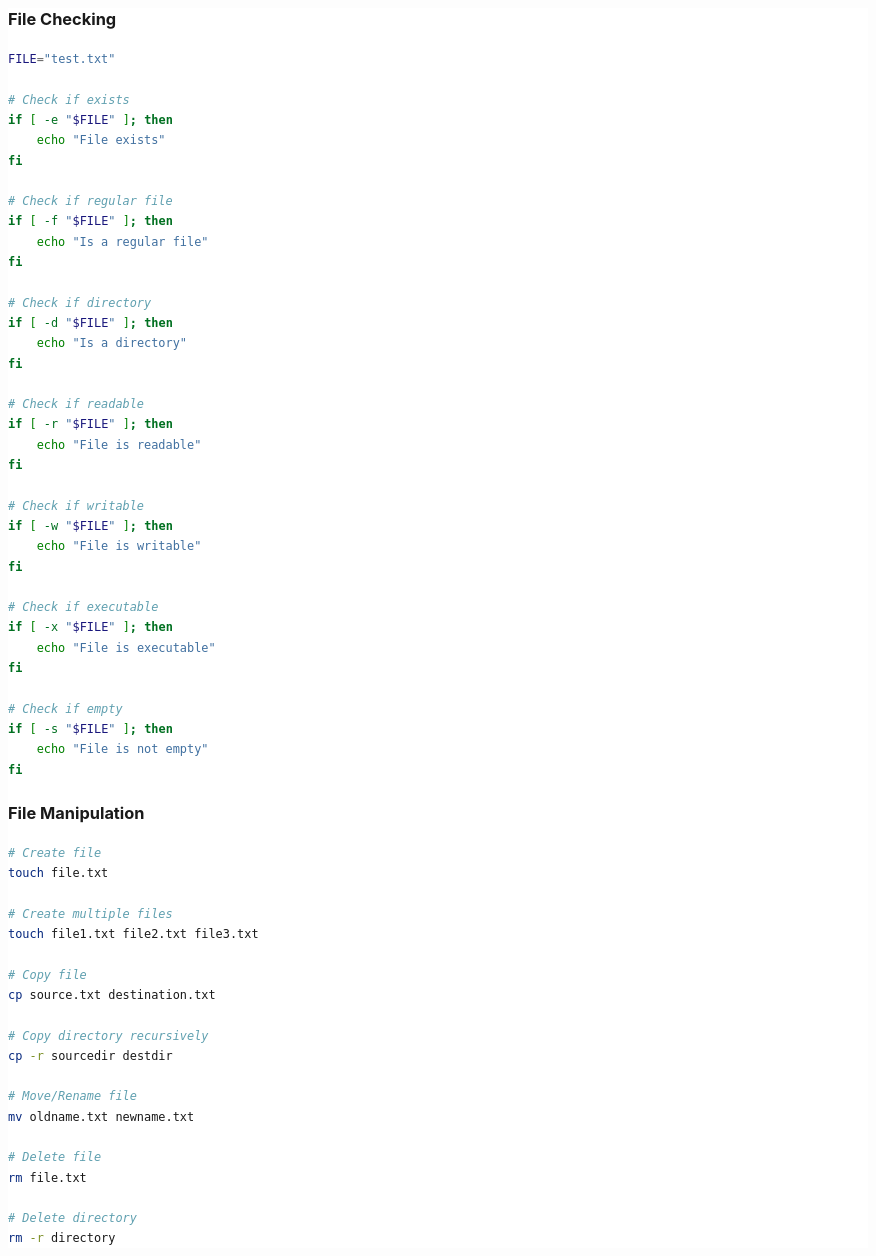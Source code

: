 ### File Checking

```bash
FILE="test.txt"

# Check if exists
if [ -e "$FILE" ]; then
    echo "File exists"
fi

# Check if regular file
if [ -f "$FILE" ]; then
    echo "Is a regular file"
fi

# Check if directory
if [ -d "$FILE" ]; then
    echo "Is a directory"
fi

# Check if readable
if [ -r "$FILE" ]; then
    echo "File is readable"
fi

# Check if writable
if [ -w "$FILE" ]; then
    echo "File is writable"
fi

# Check if executable
if [ -x "$FILE" ]; then
    echo "File is executable"
fi

# Check if empty
if [ -s "$FILE" ]; then
    echo "File is not empty"
fi
```

### File Manipulation

```bash
# Create file
touch file.txt

# Create multiple files
touch file1.txt file2.txt file3.txt

# Copy file
cp source.txt destination.txt

# Copy directory recursively
cp -r sourcedir destdir

# Move/Rename file
mv oldname.txt newname.txt

# Delete file
rm file.txt

# Delete directory
rm -r directory
```